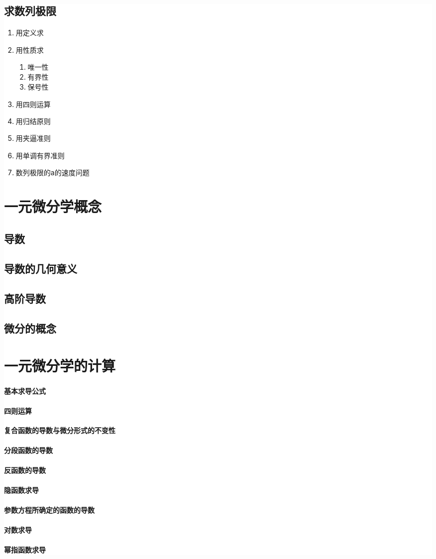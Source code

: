 ## 求数列极限

1. 用定义求

2. 用性质求

   1. 唯一性
   2. 有界性
   3. 保号性

3. 用四则运算

4. 用归结原则

5. 用夹逼准则

6. 用单调有界准则

7. 数列极限的a的速度问题


# 一元微分学概念

## 导数

## 导数的几何意义

## 高阶导数

## 微分的概念

# 一元微分学的计算

#### 基本求导公式

#### 四则运算

#### 复合函数的导数与微分形式的不变性

#### 分段函数的导数

#### 反函数的导数

#### 隐函数求导

#### 参数方程所确定的函数的导数

#### 对数求导

#### 幂指函数求导
